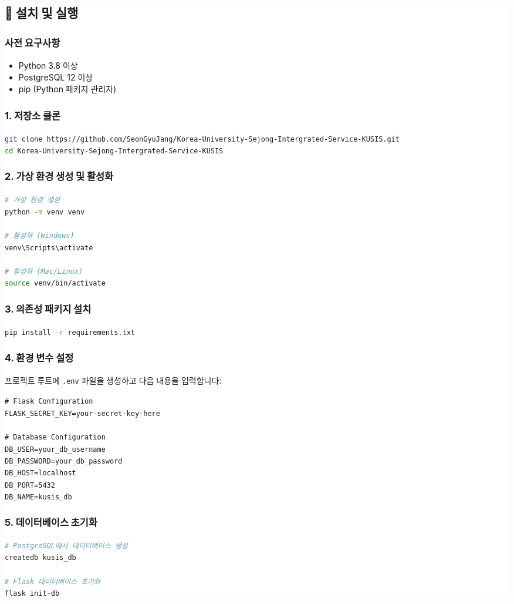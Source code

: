 ## 🔧 설치 및 실행

### 사전 요구사항
- Python 3.8 이상
- PostgreSQL 12 이상
- pip (Python 패키지 관리자)

### 1. 저장소 클론
```bash
git clone https://github.com/SeonGyuJang/Korea-University-Sejong-Intergrated-Service-KUSIS.git
cd Korea-University-Sejong-Intergrated-Service-KUSIS
```

### 2. 가상 환경 생성 및 활성화
```bash
# 가상 환경 생성
python -m venv venv

# 활성화 (Windows)
venv\Scripts\activate

# 활성화 (Mac/Linux)
source venv/bin/activate
```

### 3. 의존성 패키지 설치
```bash
pip install -r requirements.txt
```

### 4. 환경 변수 설정
프로젝트 루트에 `.env` 파일을 생성하고 다음 내용을 입력합니다:

```env
# Flask Configuration
FLASK_SECRET_KEY=your-secret-key-here

# Database Configuration
DB_USER=your_db_username
DB_PASSWORD=your_db_password
DB_HOST=localhost
DB_PORT=5432
DB_NAME=kusis_db
```

### 5. 데이터베이스 초기화
```bash
# PostgreSQL에서 데이터베이스 생성
createdb kusis_db

# Flask 데이터베이스 초기화
flask init-db
```
